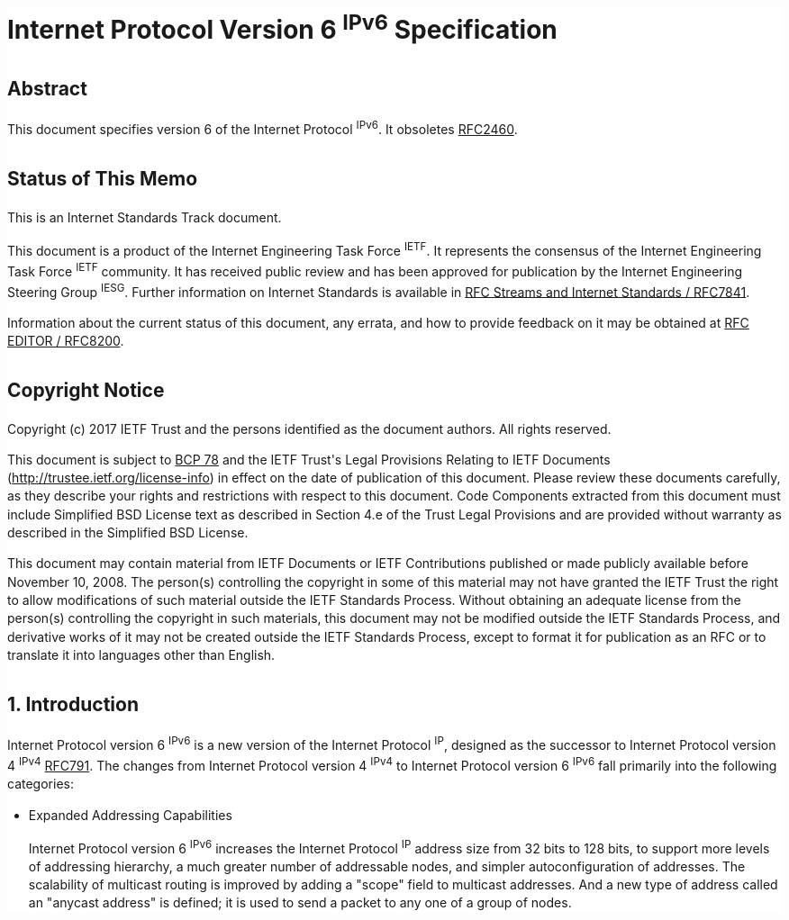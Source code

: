 Internet Protocol Version 6 <sup>IPv6</sup> Specification
=========================================================

## Abstract

This document specifies version 6 of the Internet Protocol <sup>IPv6</sup>. It obsoletes [RFC2460](https://datatracker.ietf.org/doc/html/rfc2460).

## Status of This Memo

This is an Internet Standards Track document.

This document is a product of the Internet Engineering Task Force <sup>IETF</sup>. It represents the consensus of the Internet Engineering Task Force <sup>IETF</sup> community. It has received public review and has been approved for publication by the Internet Engineering Steering Group <sup>IESG</sup>. Further information on Internet Standards is available in [RFC Streams and Internet Standards / RFC7841](https://datatracker.ietf.org/doc/html/rfc7841#section-2).

Information about the current status of this document, any errata, and how to provide feedback on it may be obtained at [RFC EDITOR / RFC8200](http://www.rfc-editor.org/info/rfc8200).

## Copyright Notice

Copyright (c) 2017 IETF Trust and the persons identified as the document authors.  All rights reserved.

This document is subject to [BCP 78](https://datatracker.ietf.org/doc/html/bcp78) and the IETF Trust's Legal Provisions Relating to IETF Documents (http://trustee.ietf.org/license-info) in effect on the date of publication of this document.  Please review these documents carefully, as they describe your rights and restrictions with respect to this document.  Code Components extracted from this document must include Simplified BSD License text as described in Section 4.e of the Trust Legal Provisions and are provided without warranty as described in the Simplified BSD License.

This document may contain material from IETF Documents or IETF Contributions published or made publicly available before November 10, 2008.  The person(s) controlling the copyright in some of this material may not have granted the IETF Trust the right to allow modifications of such material outside the IETF Standards Process. Without obtaining an adequate license from the person(s) controlling the copyright in such materials, this document may not be modified outside the IETF Standards Process, and derivative works of it may not be created outside the IETF Standards Process, except to format it for publication as an RFC or to translate it into languages other than English.

## 1. Introduction

Internet Protocol version 6 <sup>IPv6</sup> is a new version of the Internet Protocol <sup>IP</sup>, designed as the successor to Internet Protocol version 4 <sup>IPv4</sup> [RFC791](https://datatracker.ietf.org/doc/html/rfc791). The changes from Internet Protocol version 4 <sup>IPv4</sup> to Internet Protocol version 6 <sup>IPv6</sup> fall primarily into the following categories:

- Expanded Addressing Capabilities

  Internet Protocol version 6 <sup>IPv6</sup> increases the Internet Protocol <sup>IP</sup> address size from 32 bits to 128 bits, to support more levels of addressing hierarchy, a much greater number of addressable nodes, and simpler autoconfiguration of addresses. The scalability of multicast routing is improved by adding a "scope" field to multicast addresses. And a new type of address called an "anycast address" is defined; it is used to send a packet to any one of a group of nodes.
